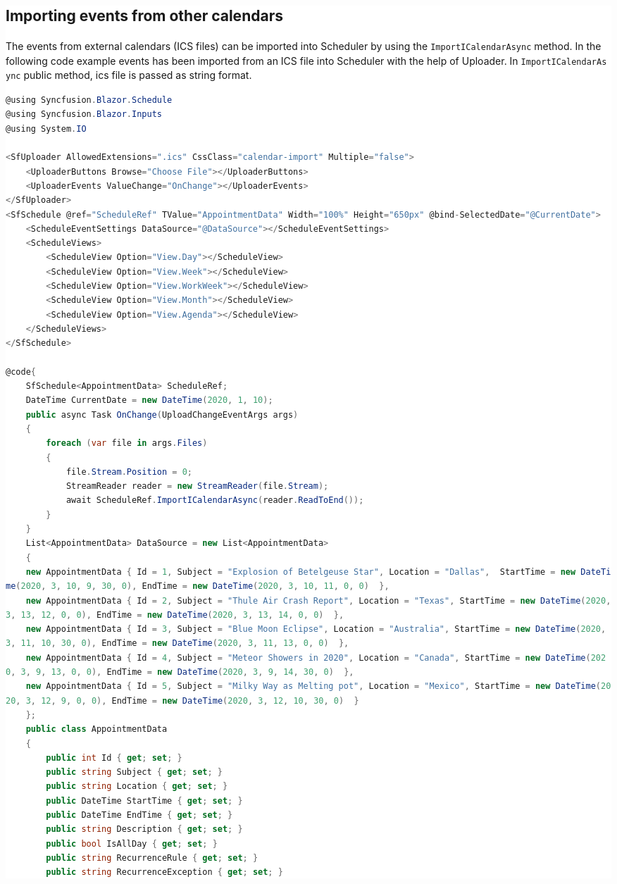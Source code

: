 ## Importing events from other calendars

The events from external calendars (ICS files) can be imported into Scheduler by using the `ImportICalendarAsync` method. In the following code example events has been imported from an ICS file into Scheduler with the help of Uploader. In `ImportICalendarAsync` public method, ics file is passed as string format.

```csharp
@using Syncfusion.Blazor.Schedule
@using Syncfusion.Blazor.Inputs
@using System.IO

<SfUploader AllowedExtensions=".ics" CssClass="calendar-import" Multiple="false">
    <UploaderButtons Browse="Choose File"></UploaderButtons>
    <UploaderEvents ValueChange="OnChange"></UploaderEvents>
</SfUploader>
<SfSchedule @ref="ScheduleRef" TValue="AppointmentData" Width="100%" Height="650px" @bind-SelectedDate="@CurrentDate">
    <ScheduleEventSettings DataSource="@DataSource"></ScheduleEventSettings>
    <ScheduleViews>
        <ScheduleView Option="View.Day"></ScheduleView>
        <ScheduleView Option="View.Week"></ScheduleView>
        <ScheduleView Option="View.WorkWeek"></ScheduleView>
        <ScheduleView Option="View.Month"></ScheduleView>
        <ScheduleView Option="View.Agenda"></ScheduleView>
    </ScheduleViews>
</SfSchedule>

@code{
    SfSchedule<AppointmentData> ScheduleRef;
    DateTime CurrentDate = new DateTime(2020, 1, 10);
    public async Task OnChange(UploadChangeEventArgs args)
    {
        foreach (var file in args.Files)
        {
            file.Stream.Position = 0;
            StreamReader reader = new StreamReader(file.Stream);
            await ScheduleRef.ImportICalendarAsync(reader.ReadToEnd());
        }
    }
    List<AppointmentData> DataSource = new List<AppointmentData>
    {
    new AppointmentData { Id = 1, Subject = "Explosion of Betelgeuse Star", Location = "Dallas",  StartTime = new DateTime(2020, 3, 10, 9, 30, 0), EndTime = new DateTime(2020, 3, 10, 11, 0, 0)  },
    new AppointmentData { Id = 2, Subject = "Thule Air Crash Report", Location = "Texas", StartTime = new DateTime(2020, 3, 13, 12, 0, 0), EndTime = new DateTime(2020, 3, 13, 14, 0, 0)  },
    new AppointmentData { Id = 3, Subject = "Blue Moon Eclipse", Location = "Australia", StartTime = new DateTime(2020, 3, 11, 10, 30, 0), EndTime = new DateTime(2020, 3, 11, 13, 0, 0)  },
    new AppointmentData { Id = 4, Subject = "Meteor Showers in 2020", Location = "Canada", StartTime = new DateTime(2020, 3, 9, 13, 0, 0), EndTime = new DateTime(2020, 3, 9, 14, 30, 0)  },
    new AppointmentData { Id = 5, Subject = "Milky Way as Melting pot", Location = "Mexico", StartTime = new DateTime(2020, 3, 12, 9, 0, 0), EndTime = new DateTime(2020, 3, 12, 10, 30, 0)  }
    };
    public class AppointmentData
    {
        public int Id { get; set; }
        public string Subject { get; set; }
        public string Location { get; set; }
        public DateTime StartTime { get; set; }
        public DateTime EndTime { get; set; }
        public string Description { get; set; }
        public bool IsAllDay { get; set; }
        public string RecurrenceRule { get; set; }
        public string RecurrenceException { get; set; }
```